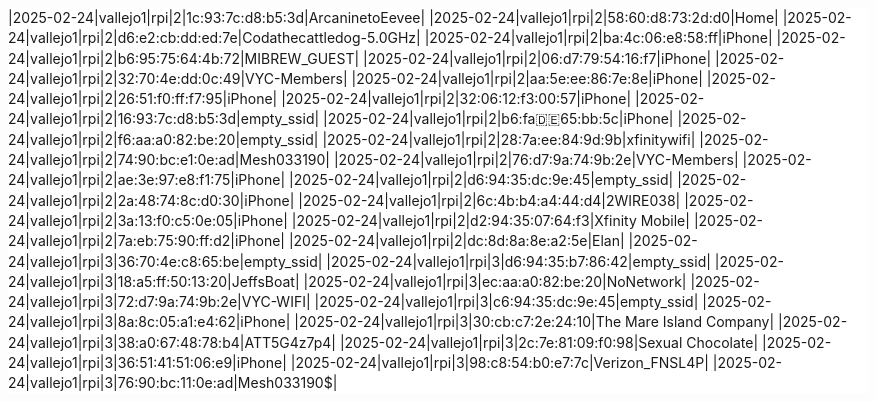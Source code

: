|2025-02-24|vallejo1|rpi|2|1c:93:7c:d8:b5:3d|ArcaninetoEevee|
|2025-02-24|vallejo1|rpi|2|58:60:d8:73:2d:d0|Home|
|2025-02-24|vallejo1|rpi|2|d6:e2:cb:dd:ed:7e|Codathecattledog-5.0GHz|
|2025-02-24|vallejo1|rpi|2|ba:4c:06:e8:58:ff|iPhone|
|2025-02-24|vallejo1|rpi|2|b6:95:75:64:4b:72|MIBREW_GUEST|
|2025-02-24|vallejo1|rpi|2|06:d7:79:54:16:f7|iPhone|
|2025-02-24|vallejo1|rpi|2|32:70:4e:dd:0c:49|VYC-Members|
|2025-02-24|vallejo1|rpi|2|aa:5e:ee:86:7e:8e|iPhone|
|2025-02-24|vallejo1|rpi|2|26:51:f0:ff:f7:95|iPhone|
|2025-02-24|vallejo1|rpi|2|32:06:12:f3:00:57|iPhone|
|2025-02-24|vallejo1|rpi|2|16:93:7c:d8:b5:3d|empty_ssid|
|2025-02-24|vallejo1|rpi|2|b6:fa:de:65:bb:5c|iPhone|
|2025-02-24|vallejo1|rpi|2|f6:aa:a0:82:be:20|empty_ssid|
|2025-02-24|vallejo1|rpi|2|28:7a:ee:84:9d:9b|xfinitywifi|
|2025-02-24|vallejo1|rpi|2|74:90:bc:e1:0e:ad|Mesh033190|
|2025-02-24|vallejo1|rpi|2|76:d7:9a:74:9b:2e|VYC-Members|
|2025-02-24|vallejo1|rpi|2|ae:3e:97:e8:f1:75|iPhone|
|2025-02-24|vallejo1|rpi|2|d6:94:35:dc:9e:45|empty_ssid|
|2025-02-24|vallejo1|rpi|2|2a:48:74:8c:d0:30|iPhone|
|2025-02-24|vallejo1|rpi|2|6c:4b:b4:a4:44:d4|2WIRE038|
|2025-02-24|vallejo1|rpi|2|3a:13:f0:c5:0e:05|iPhone|
|2025-02-24|vallejo1|rpi|2|d2:94:35:07:64:f3|Xfinity Mobile|
|2025-02-24|vallejo1|rpi|2|7a:eb:75:90:ff:d2|iPhone|
|2025-02-24|vallejo1|rpi|2|dc:8d:8a:8e:a2:5e|Elan|
|2025-02-24|vallejo1|rpi|3|36:70:4e:c8:65:be|empty_ssid|
|2025-02-24|vallejo1|rpi|3|d6:94:35:b7:86:42|empty_ssid|
|2025-02-24|vallejo1|rpi|3|18:a5:ff:50:13:20|JeffsBoat|
|2025-02-24|vallejo1|rpi|3|ec:aa:a0:82:be:20|NoNetwork|
|2025-02-24|vallejo1|rpi|3|72:d7:9a:74:9b:2e|VYC-WIFI|
|2025-02-24|vallejo1|rpi|3|c6:94:35:dc:9e:45|empty_ssid|
|2025-02-24|vallejo1|rpi|3|8a:8c:05:a1:e4:62|iPhone|
|2025-02-24|vallejo1|rpi|3|30:cb:c7:2e:24:10|The Mare Island Company|
|2025-02-24|vallejo1|rpi|3|38:a0:67:48:78:b4|ATT5G4z7p4|
|2025-02-24|vallejo1|rpi|3|2c:7e:81:09:f0:98|Sexual Chocolate|
|2025-02-24|vallejo1|rpi|3|36:51:41:51:06:e9|iPhone|
|2025-02-24|vallejo1|rpi|3|98:c8:54:b0:e7:7c|Verizon_FNSL4P|
|2025-02-24|vallejo1|rpi|3|76:90:bc:11:0e:ad|Mesh033190$|